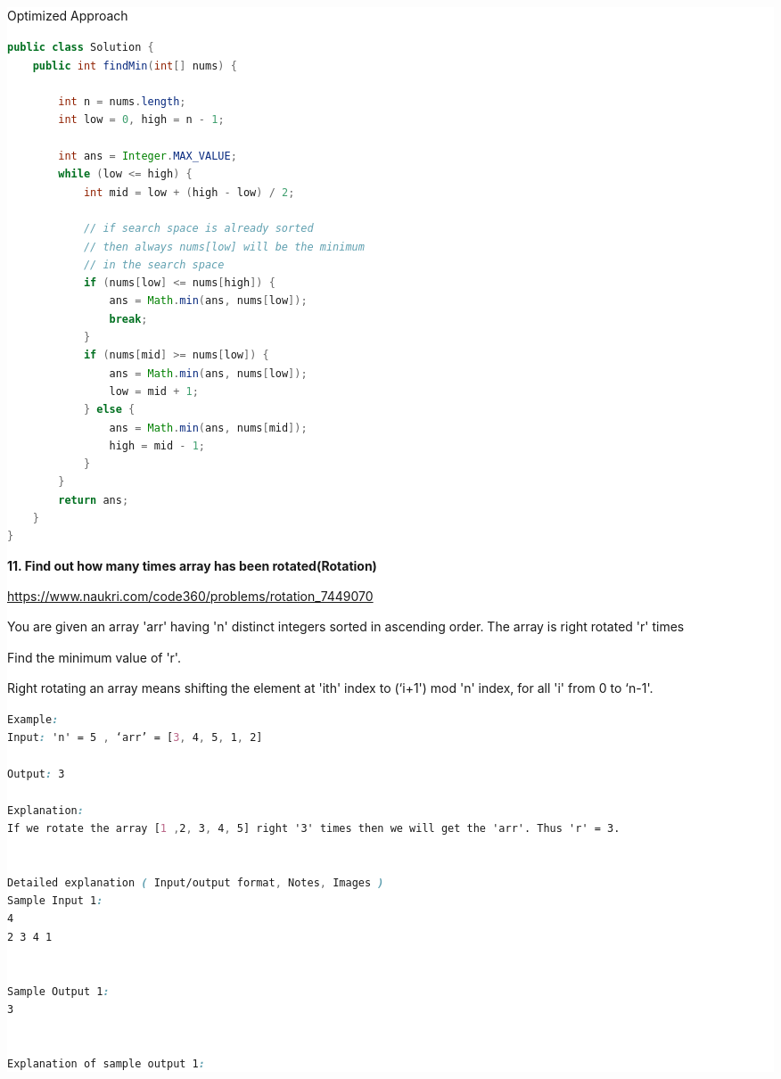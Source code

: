
Optimized Approach


```java
public class Solution {
	public int findMin(int[] nums) {

		int n = nums.length;
		int low = 0, high = n - 1;

		int ans = Integer.MAX_VALUE;
		while (low <= high) {
			int mid = low + (high - low) / 2;

			// if search space is already sorted
			// then always nums[low] will be the minimum
			// in the search space
			if (nums[low] <= nums[high]) {
				ans = Math.min(ans, nums[low]);
				break;
			}
			if (nums[mid] >= nums[low]) {
				ans = Math.min(ans, nums[low]);
				low = mid + 1;
			} else {
				ans = Math.min(ans, nums[mid]);
				high = mid - 1;
			}
		}
		return ans;
	}
}
```


**11. Find out how many times array has been rotated(Rotation)**

https://www.naukri.com/code360/problems/rotation_7449070

You are given an array 'arr' having 'n' distinct integers sorted in ascending order. The array is right rotated 'r' times

Find the minimum value of 'r'.

Right rotating an array means shifting the element at 'ith' index to (‘i+1') mod 'n' index, for all 'i' from 0 to ‘n-1'.

```css
Example:
Input: 'n' = 5 , ‘arr’ = [3, 4, 5, 1, 2]

Output: 3 

Explanation:
If we rotate the array [1 ,2, 3, 4, 5] right '3' times then we will get the 'arr'. Thus 'r' = 3.


Detailed explanation ( Input/output format, Notes, Images )
Sample Input 1:
4
2 3 4 1


Sample Output 1:
3   


Explanation of sample output 1:
```